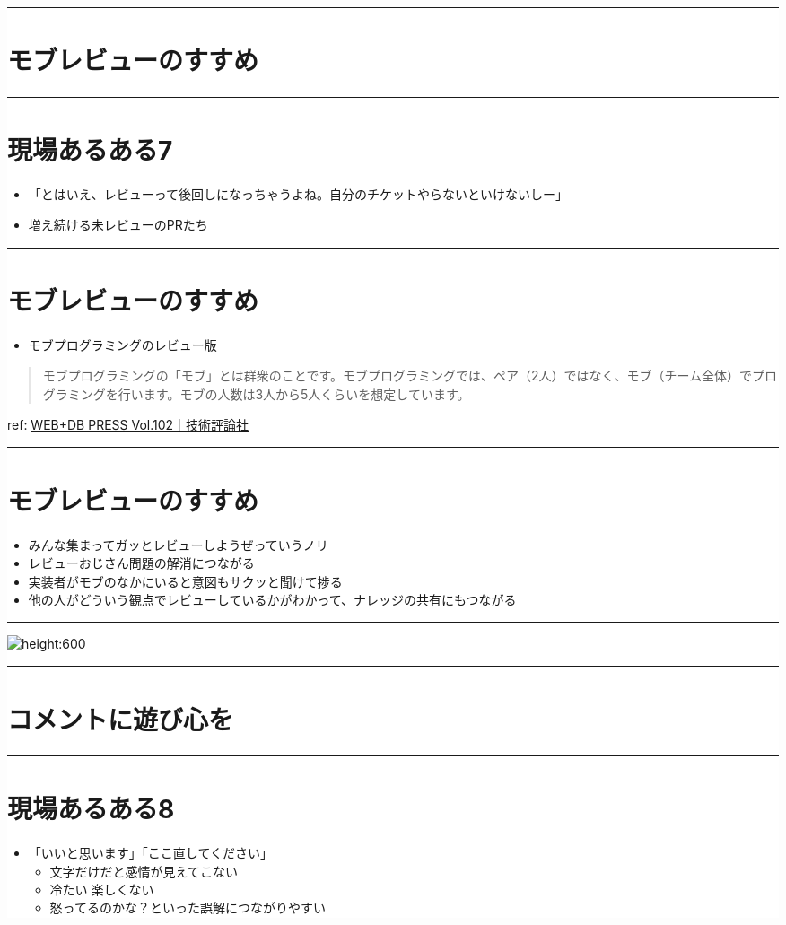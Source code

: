 
----



# モブレビューのすすめ

----

# 現場あるある7

* 「とはいえ、レビューって後回しになっちゃうよね。自分のチケットやらないといけないしー」

* 増え続ける未レビューのPRたち

----

# モブレビューのすすめ

* モブプログラミングのレビュー版

> モブプログラミングの「モブ」とは群衆のことです。モブプログラミングでは、ペア（2人）ではなく、モブ（チーム全体）でプログラミングを行います。モブの人数は3人から5人くらいを想定しています。

ref: [WEB+DB PRESS Vol.102｜技術評論社](http://gihyo.jp/magazine/wdpress/archive/2018/vol102)


----

# モブレビューのすすめ

* みんな集まってガッとレビューしようぜっていうノリ
* レビューおじさん問題の解消につながる
* 実装者がモブのなかにいると意図もサクッと聞けて捗る
* 他の人がどういう観点でレビューしているかがわかって、ナレッジの共有にもつながる

----

![height:600](https://lh4.googleusercontent.com/wXzcrKIcDDe8G1XX75f_rPGg02lSKUqc9iFf5nr0L8eCrQAbqTuvG_5terHa9ekNzdfsiGAIXXKO_m2dU8s0qA1ugPnduvprVnjQXQ3WfQUO-oaEi7Fpk8HarROaLUyFdBFOHdSOmAA)



----



# コメントに遊び心を

----

# 現場あるある8

* 「いいと思います」「ここ直してください」
  * 文字だけだと感情が見えてこない
  * 冷たい 楽しくない
  * 怒ってるのかな？といった誤解につながりやすい
